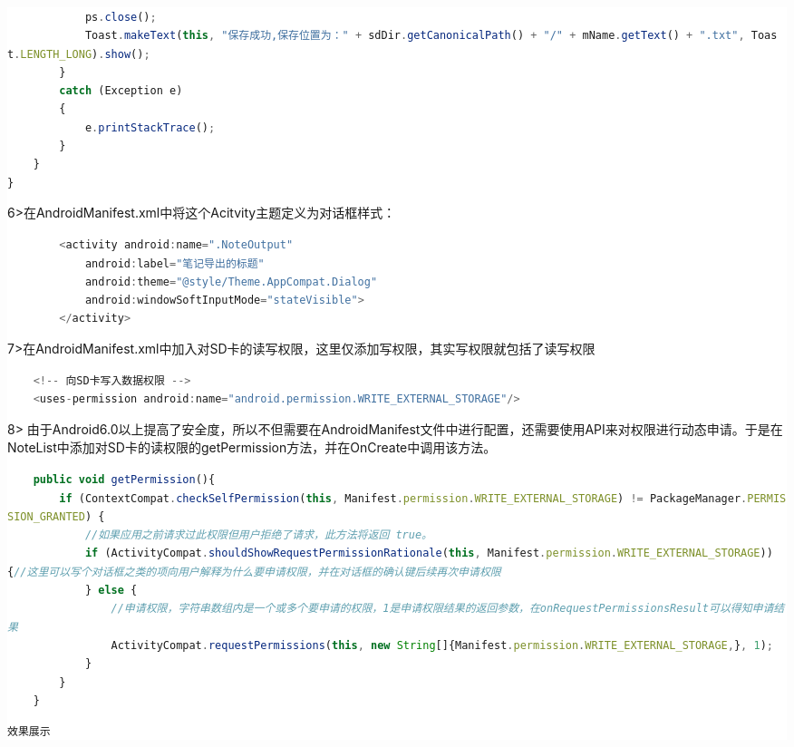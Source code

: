 ```javascript
            ps.close();
            Toast.makeText(this, "保存成功,保存位置为：" + sdDir.getCanonicalPath() + "/" + mName.getText() + ".txt", Toast.LENGTH_LONG).show();
        }
        catch (Exception e)
        {
            e.printStackTrace();
        }
    }
}

```
6>在AndroidManifest.xml中将这个Acitvity主题定义为对话框样式：
```javascript
        <activity android:name=".NoteOutput"
            android:label="笔记导出的标题"
            android:theme="@style/Theme.AppCompat.Dialog"
            android:windowSoftInputMode="stateVisible">
        </activity>
```
7>在AndroidManifest.xml中加入对SD卡的读写权限，这里仅添加写权限，其实写权限就包括了读写权限
```javascript
    <!-- 向SD卡写入数据权限 -->
    <uses-permission android:name="android.permission.WRITE_EXTERNAL_STORAGE"/>
```
8> 由于Android6.0以上提高了安全度，所以不但需要在AndroidManifest文件中进行配置，还需要使用API来对权限进行动态申请。于是在NoteList中添加对SD卡的读权限的getPermission方法，并在OnCreate中调用该方法。
```javascript
    public void getPermission(){
        if (ContextCompat.checkSelfPermission(this, Manifest.permission.WRITE_EXTERNAL_STORAGE) != PackageManager.PERMISSION_GRANTED) {
            //如果应用之前请求过此权限但用户拒绝了请求，此方法将返回 true。
            if (ActivityCompat.shouldShowRequestPermissionRationale(this, Manifest.permission.WRITE_EXTERNAL_STORAGE)) {//这里可以写个对话框之类的项向用户解释为什么要申请权限，并在对话框的确认键后续再次申请权限
            } else {
                //申请权限，字符串数组内是一个或多个要申请的权限，1是申请权限结果的返回参数，在onRequestPermissionsResult可以得知申请结果
                ActivityCompat.requestPermissions(this, new String[]{Manifest.permission.WRITE_EXTERNAL_STORAGE,}, 1);
            }
        }
    }
```
 `效果展示`
